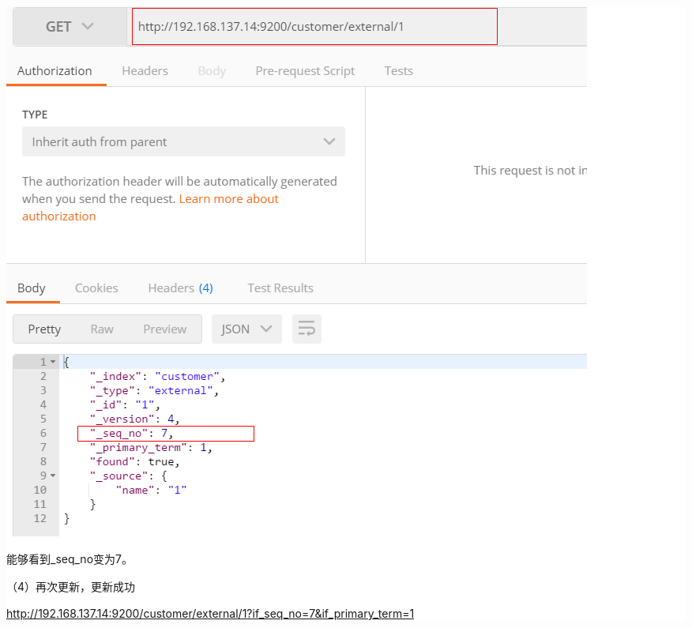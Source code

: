 ![image-20200501212924094](images/image-20200501212924094.png)

能够看到_seq_no变为7。

（4）再次更新，更新成功

 http://192.168.137.14:9200/customer/external/1?if_seq_no=7&if_primary_term=1 
